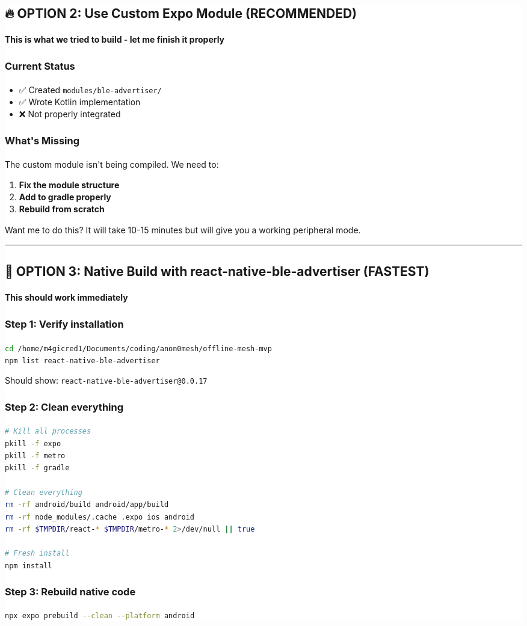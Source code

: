 ## 🔥 OPTION 2: Use Custom Expo Module (RECOMMENDED)
**This is what we tried to build - let me finish it properly**

### Current Status
- ✅ Created `modules/ble-advertiser/` 
- ✅ Wrote Kotlin implementation
- ❌ Not properly integrated

### What's Missing
The custom module isn't being compiled. We need to:

1. **Fix the module structure**
2. **Add to gradle properly** 
3. **Rebuild from scratch**

Want me to do this? It will take 10-15 minutes but will give you a working peripheral mode.

---

## 🚀 OPTION 3: Native Build with react-native-ble-advertiser (FASTEST)
**This should work immediately**

### Step 1: Verify installation
```bash
cd /home/m4gicred1/Documents/coding/anon0mesh/offline-mesh-mvp
npm list react-native-ble-advertiser
```

Should show: `react-native-ble-advertiser@0.0.17`

### Step 2: Clean everything
```bash
# Kill all processes
pkill -f expo
pkill -f metro
pkill -f gradle

# Clean everything
rm -rf android/build android/app/build
rm -rf node_modules/.cache .expo ios android
rm -rf $TMPDIR/react-* $TMPDIR/metro-* 2>/dev/null || true

# Fresh install
npm install
```

### Step 3: Rebuild native code
```bash
npx expo prebuild --clean --platform android
```
